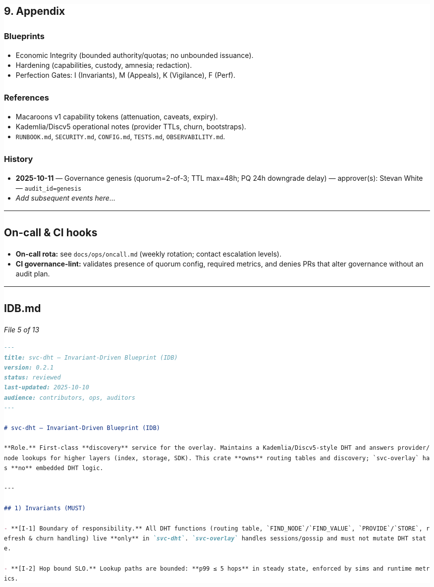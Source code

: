 
## 9. Appendix

### Blueprints

* Economic Integrity (bounded authority/quotas; no unbounded issuance).
* Hardening (capabilities, custody, amnesia; redaction).
* Perfection Gates: I (Invariants), M (Appeals), K (Vigilance), F (Perf).

### References

* Macaroons v1 capability tokens (attenuation, caveats, expiry).
* Kademlia/Discv5 operational notes (provider TTLs, churn, bootstraps).
* `RUNBOOK.md`, `SECURITY.md`, `CONFIG.md`, `TESTS.md`, `OBSERVABILITY.md`.

### History

* **2025-10-11** — Governance genesis (quorum=2-of-3; TTL max=48h; PQ 24h downgrade delay) — approver(s): Stevan White — `audit_id=genesis`
* *Add subsequent events here…*

---

## On-call & CI hooks

* **On-call rota:** see `docs/ops/oncall.md` (weekly rotation; contact escalation levels).
* **CI governance-lint:** validates presence of quorum config, required metrics, and denies PRs that alter governance without an audit plan.

```
```


---

## IDB.md
_File 5 of 13_

````markdown
---
title: svc-dht — Invariant-Driven Blueprint (IDB)
version: 0.2.1
status: reviewed
last-updated: 2025-10-10
audience: contributors, ops, auditors
---

# svc-dht — Invariant-Driven Blueprint (IDB)

**Role.** First-class **discovery** service for the overlay. Maintains a Kademlia/Discv5-style DHT and answers provider/node lookups for higher layers (index, storage, SDK). This crate **owns** routing tables and discovery; `svc-overlay` has **no** embedded DHT logic.

---

## 1) Invariants (MUST)

- **[I-1] Boundary of responsibility.** All DHT functions (routing table, `FIND_NODE`/`FIND_VALUE`, `PROVIDE`/`STORE`, refresh & churn handling) live **only** in `svc-dht`. `svc-overlay` handles sessions/gossip and must not mutate DHT state.

- **[I-2] Hop bound SLO.** Lookup paths are bounded: **p99 ≤ 5 hops** in steady state, enforced by sims and runtime metrics.

````